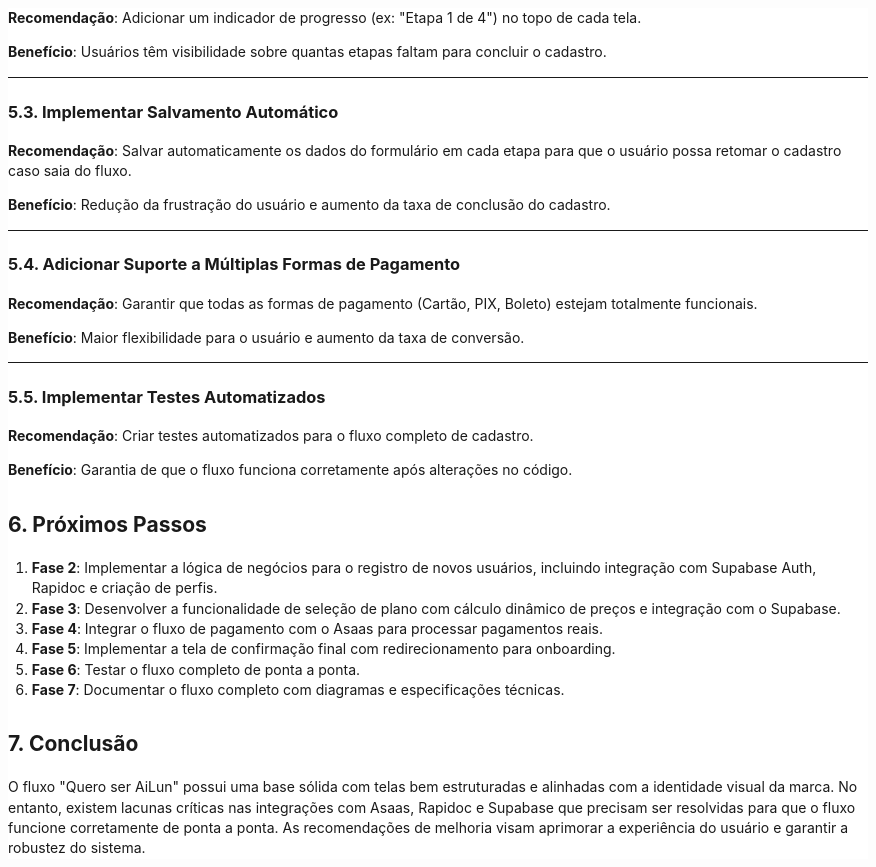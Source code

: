 **Recomendação**: Adicionar um indicador de progresso (ex: "Etapa 1 de 4") no topo de cada tela.

**Benefício**: Usuários têm visibilidade sobre quantas etapas faltam para concluir o cadastro.

---

### 5.3. Implementar Salvamento Automático

**Recomendação**: Salvar automaticamente os dados do formulário em cada etapa para que o usuário possa retomar o cadastro caso saia do fluxo.

**Benefício**: Redução da frustração do usuário e aumento da taxa de conclusão do cadastro.

---

### 5.4. Adicionar Suporte a Múltiplas Formas de Pagamento

**Recomendação**: Garantir que todas as formas de pagamento (Cartão, PIX, Boleto) estejam totalmente funcionais.

**Benefício**: Maior flexibilidade para o usuário e aumento da taxa de conversão.

---

### 5.5. Implementar Testes Automatizados

**Recomendação**: Criar testes automatizados para o fluxo completo de cadastro.

**Benefício**: Garantia de que o fluxo funciona corretamente após alterações no código.

## 6. Próximos Passos

1.  **Fase 2**: Implementar a lógica de negócios para o registro de novos usuários, incluindo integração com Supabase Auth, Rapidoc e criação de perfis.
2.  **Fase 3**: Desenvolver a funcionalidade de seleção de plano com cálculo dinâmico de preços e integração com o Supabase.
3.  **Fase 4**: Integrar o fluxo de pagamento com o Asaas para processar pagamentos reais.
4.  **Fase 5**: Implementar a tela de confirmação final com redirecionamento para onboarding.
5.  **Fase 6**: Testar o fluxo completo de ponta a ponta.
6.  **Fase 7**: Documentar o fluxo completo com diagramas e especificações técnicas.

## 7. Conclusão

O fluxo "Quero ser AiLun" possui uma base sólida com telas bem estruturadas e alinhadas com a identidade visual da marca. No entanto, existem lacunas críticas nas integrações com Asaas, Rapidoc e Supabase que precisam ser resolvidas para que o fluxo funcione corretamente de ponta a ponta. As recomendações de melhoria visam aprimorar a experiência do usuário e garantir a robustez do sistema.

